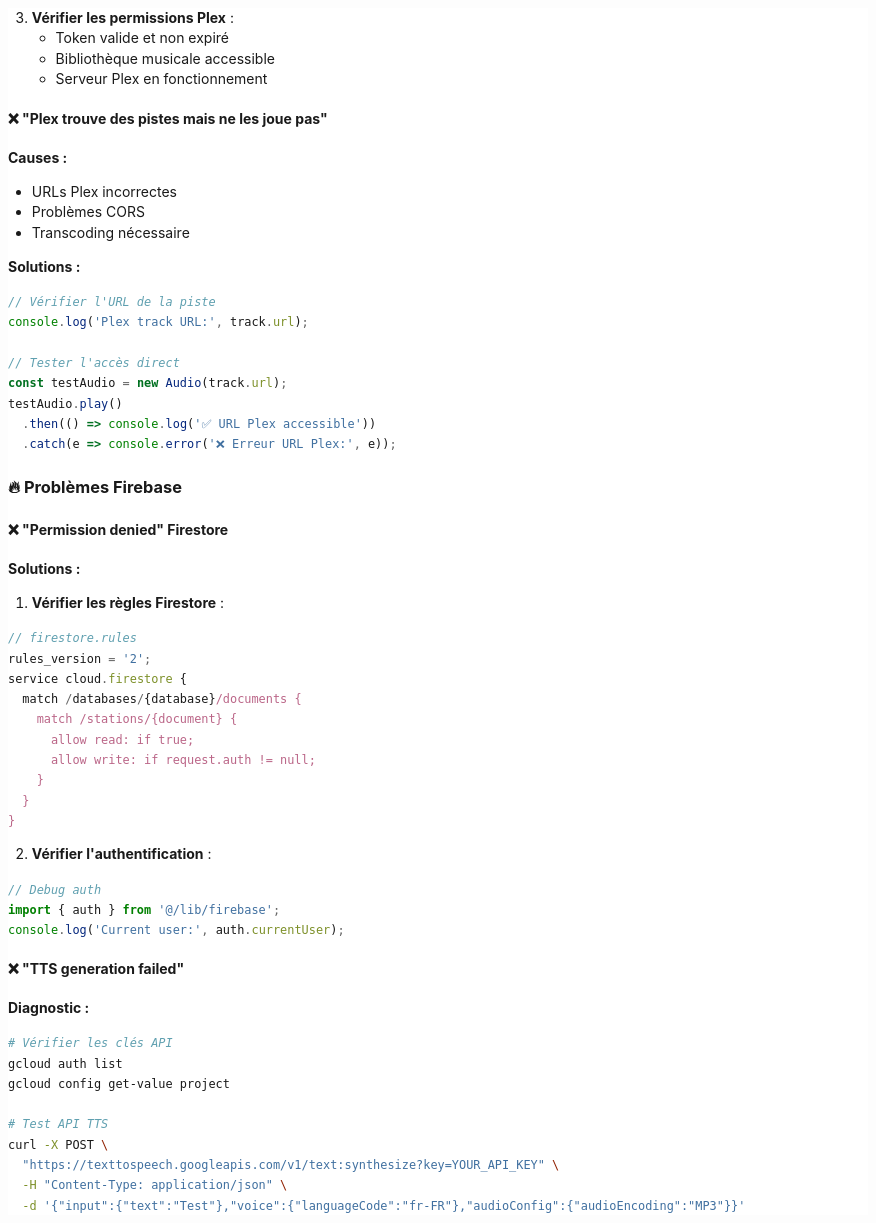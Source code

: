 3. **Vérifier les permissions Plex** :
   - Token valide et non expiré
   - Bibliothèque musicale accessible
   - Serveur Plex en fonctionnement

#### ❌ "Plex trouve des pistes mais ne les joue pas"
**Causes :**
- URLs Plex incorrectes
- Problèmes CORS
- Transcoding nécessaire

**Solutions :**
```typescript
// Vérifier l'URL de la piste
console.log('Plex track URL:', track.url);

// Tester l'accès direct
const testAudio = new Audio(track.url);
testAudio.play()
  .then(() => console.log('✅ URL Plex accessible'))
  .catch(e => console.error('❌ Erreur URL Plex:', e));
```

### 🔥 Problèmes Firebase

#### ❌ "Permission denied" Firestore
**Solutions :**
1. **Vérifier les règles Firestore** :
```javascript
// firestore.rules
rules_version = '2';
service cloud.firestore {
  match /databases/{database}/documents {
    match /stations/{document} {
      allow read: if true;
      allow write: if request.auth != null;
    }
  }
}
```

2. **Vérifier l'authentification** :
```typescript
// Debug auth
import { auth } from '@/lib/firebase';
console.log('Current user:', auth.currentUser);
```

#### ❌ "TTS generation failed"
**Diagnostic :**
```bash
# Vérifier les clés API
gcloud auth list
gcloud config get-value project

# Test API TTS
curl -X POST \
  "https://texttospeech.googleapis.com/v1/text:synthesize?key=YOUR_API_KEY" \
  -H "Content-Type: application/json" \
  -d '{"input":{"text":"Test"},"voice":{"languageCode":"fr-FR"},"audioConfig":{"audioEncoding":"MP3"}}'
```
